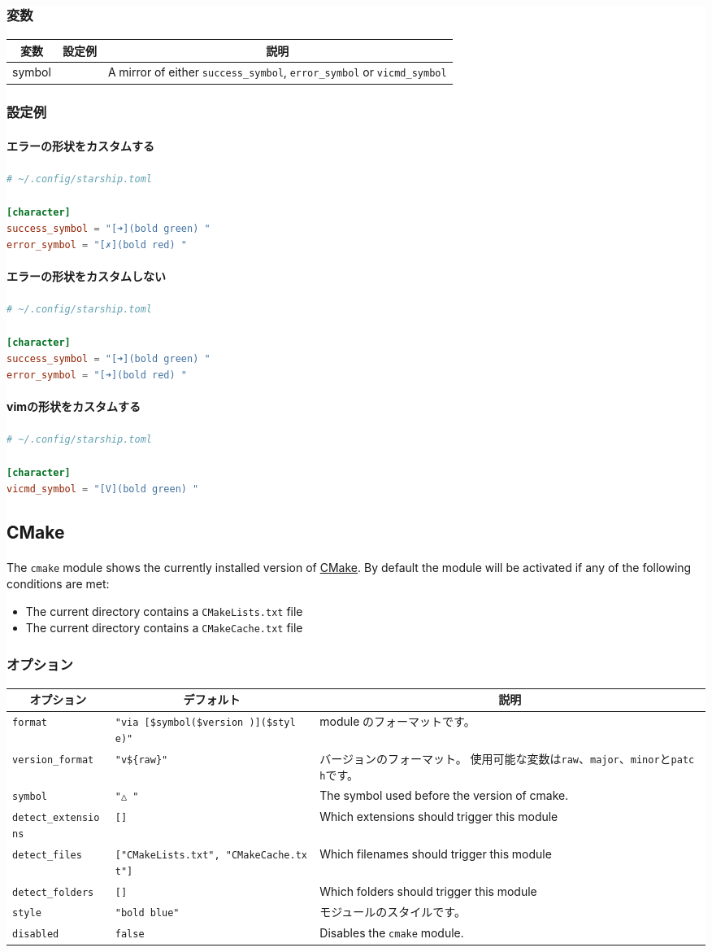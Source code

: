 ### 変数

| 変数     | 設定例 | 説明                                                                    |
| ------ | --- | --------------------------------------------------------------------- |
| symbol |     | A mirror of either `success_symbol`, `error_symbol` or `vicmd_symbol` |

### 設定例

#### エラーの形状をカスタムする

```toml
# ~/.config/starship.toml

[character]
success_symbol = "[➜](bold green) "
error_symbol = "[✗](bold red) "
```

#### エラーの形状をカスタムしない

```toml
# ~/.config/starship.toml

[character]
success_symbol = "[➜](bold green) "
error_symbol = "[➜](bold red) "
```

#### vimの形状をカスタムする

```toml
# ~/.config/starship.toml

[character]
vicmd_symbol = "[V](bold green) "
```

## CMake

The `cmake` module shows the currently installed version of [CMake](https://cmake.org/). By default the module will be activated if any of the following conditions are met:

- The current directory contains a `CMakeLists.txt` file
- The current directory contains a `CMakeCache.txt` file

### オプション

| オプション               | デフォルト                                  | 説明                                                     |
| ------------------- | -------------------------------------- | ------------------------------------------------------ |
| `format`            | `"via [$symbol($version )]($style)"`   | module のフォーマットです。                                      |
| `version_format`    | `"v${raw}"`                            | バージョンのフォーマット。 使用可能な変数は`raw`、`major`、`minor`と`patch`です。 |
| `symbol`            | `"△ "`                                 | The symbol used before the version of cmake.           |
| `detect_extensions` | `[]`                                   | Which extensions should trigger this module            |
| `detect_files`      | `["CMakeLists.txt", "CMakeCache.txt"]` | Which filenames should trigger this module             |
| `detect_folders`    | `[]`                                   | Which folders should trigger this module               |
| `style`             | `"bold blue"`                          | モジュールのスタイルです。                                          |
| `disabled`          | `false`                                | Disables the `cmake` module.                           |
